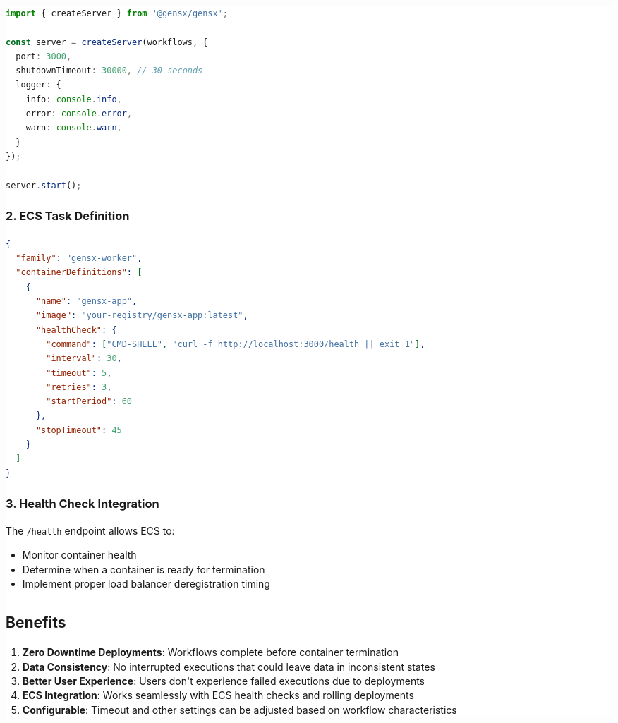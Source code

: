 ```typescript
import { createServer } from '@gensx/gensx';

const server = createServer(workflows, {
  port: 3000,
  shutdownTimeout: 30000, // 30 seconds
  logger: {
    info: console.info,
    error: console.error,
    warn: console.warn,
  }
});

server.start();
```

### 2. ECS Task Definition

```json
{
  "family": "gensx-worker",
  "containerDefinitions": [
    {
      "name": "gensx-app",
      "image": "your-registry/gensx-app:latest",
      "healthCheck": {
        "command": ["CMD-SHELL", "curl -f http://localhost:3000/health || exit 1"],
        "interval": 30,
        "timeout": 5,
        "retries": 3,
        "startPeriod": 60
      },
      "stopTimeout": 45
    }
  ]
}
```

### 3. Health Check Integration

The `/health` endpoint allows ECS to:
- Monitor container health
- Determine when a container is ready for termination
- Implement proper load balancer deregistration timing

## Benefits

1. **Zero Downtime Deployments**: Workflows complete before container termination
2. **Data Consistency**: No interrupted executions that could leave data in inconsistent states
3. **Better User Experience**: Users don't experience failed executions due to deployments
4. **ECS Integration**: Works seamlessly with ECS health checks and rolling deployments
5. **Configurable**: Timeout and other settings can be adjusted based on workflow characteristics
